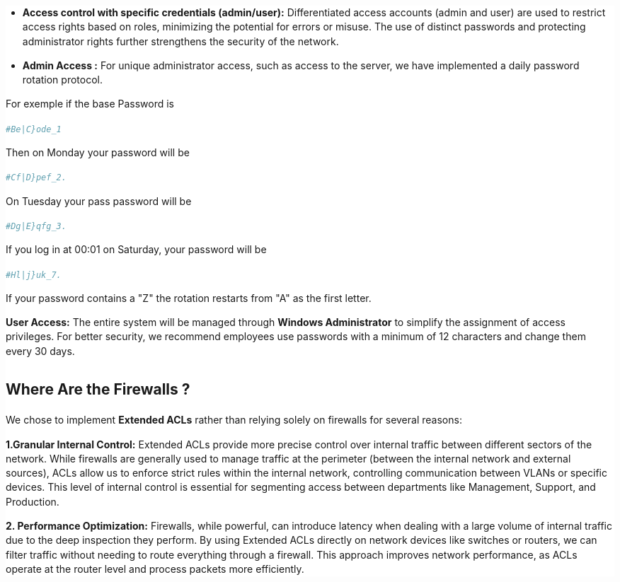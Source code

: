 - **Access control with specific credentials (admin/user):**
Differentiated access accounts (admin and user) are used to restrict access rights based on roles, minimizing the potential for errors or misuse. 
The use of distinct passwords and protecting administrator rights further strengthens the security of the network.

- **Admin Access :**
For unique administrator access, such as access to the server, we have implemented a daily password rotation protocol.

For exemple if the base Password is
```sh
#Be|C}ode_1 
```
Then on Monday your password will be
```sh
#Cf|D}pef_2. 
```
On Tuesday your pass password will be
```sh
#Dg|E}qfg_3.
```
If you log in at 00:01 on Saturday, your password will be 
```sh
#Hl|j}uk_7.
```
If your password contains a "Z" the rotation restarts from "A" as the first letter.


**User Access:** The entire system will be managed through **Windows Administrator** to simplify the assignment of access privileges. 
For better security, we recommend employees use passwords with a minimum of 12 characters and change them every 30 days.

## Where Are the Firewalls ?
We chose to implement **Extended ACLs** rather 
than relying solely on firewalls for several reasons:

**1.Granular Internal Control:** 
Extended ACLs provide more precise control over internal traffic between different sectors of the network.
While firewalls are generally used to manage traffic at the perimeter (between the internal network and external sources), ACLs allow us to enforce strict rules within the internal network, controlling communication between 
VLANs or specific devices. 
This level of internal control is essential for segmenting access between departments like Management, Support, and 
Production.

**2. Performance Optimization:**
Firewalls, while powerful, can introduce latency when
dealing with a large volume of internal traffic due to the deep inspection they perform. 
By using Extended ACLs directly on network devices 
like switches or routers, we can filter traffic without needing to route everything through a firewall. This approach improves network performance, as ACLs operate at the router level and process packets more efficiently.

